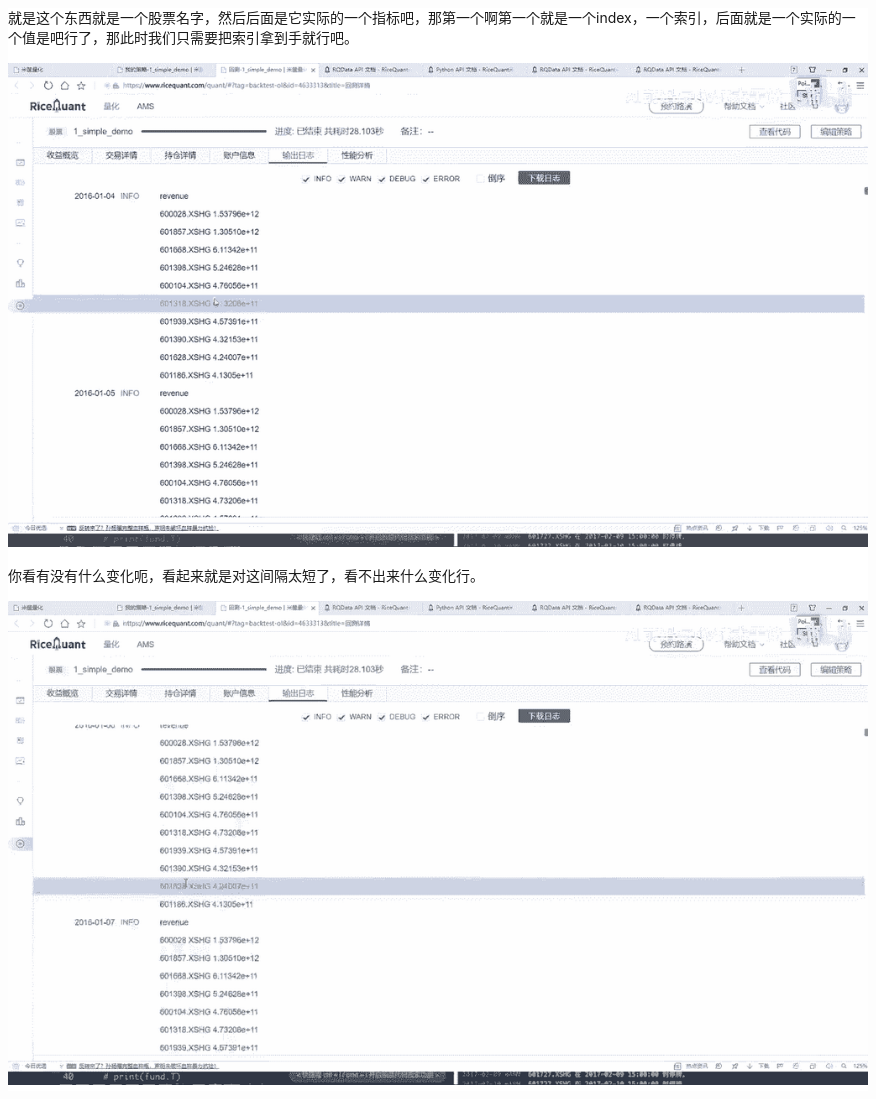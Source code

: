 就是这个东西就是一个股票名字，然后后面是它实际的一个指标吧，那第一个啊第一个就是一个index，一个索引，后面就是一个实际的一个值是吧行了，那此时我们只需要把索引拿到手就行吧。



![](img/5e60c867dba0f00f29314be807296d07_7.png)

你看有没有什么变化呃，看起来就是对这间隔太短了，看不出来什么变化行。

![](img/5e60c867dba0f00f29314be807296d07_9.png)
